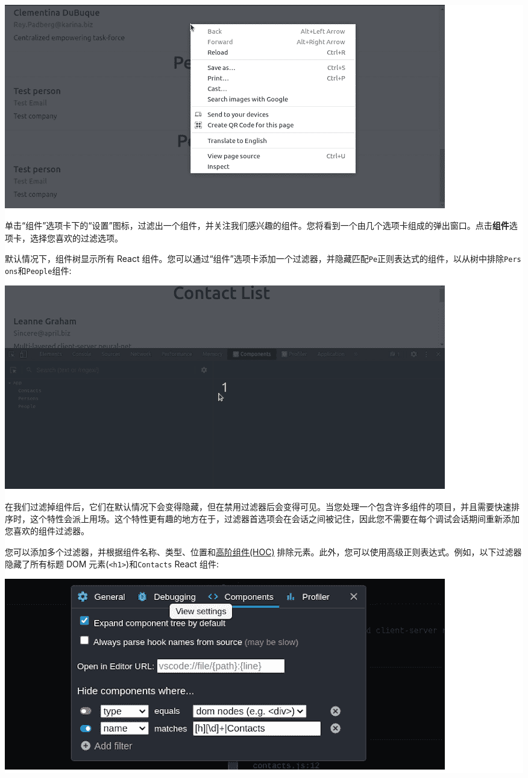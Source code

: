 ![Openning Component Tree in React Developer Tools ](img/267f4fc7a9670dca9bb69fb6f7a25625.png)

单击“组件”选项卡下的“设置”图标，过滤出一个组件，并关注我们感兴趣的组件。您将看到一个由几个选项卡组成的弹出窗口。点击**组件**选项卡，选择您喜欢的过滤选项。

默认情况下，组件树显示所有 React 组件。您可以通过“组件”选项卡添加一个过滤器，并隐藏匹配`Pe`正则表达式的组件，以从树中排除`Persons`和`People`组件:

![React Developer Tools Debug Filter Components](img/9a9fede343f10b9b65bba9028c463d18.png)

在我们过滤掉组件后，它们在默认情况下会变得隐藏，但在禁用过滤器后会变得可见。当您处理一个包含许多组件的项目，并且需要快速排序时，这个特性会派上用场。这个特性更有趣的地方在于，过滤器首选项会在会话之间被记住，因此您不需要在每个调试会话期间重新添加您喜欢的组件过滤器。

您可以添加多个过滤器，并根据组件名称、类型、位置和[高阶组件(HOC)](https://blog.logrocket.com/understanding-react-higher-order-components/) 排除元素。此外，您可以使用高级正则表达式。例如，以下过滤器隐藏了所有标题 DOM 元素(`<h1>`)和`Contacts` React 组件:

![Using Regular Expressions in React Developer Tools](img/bcf5676fb261139e4ce962285e5340cb.png)